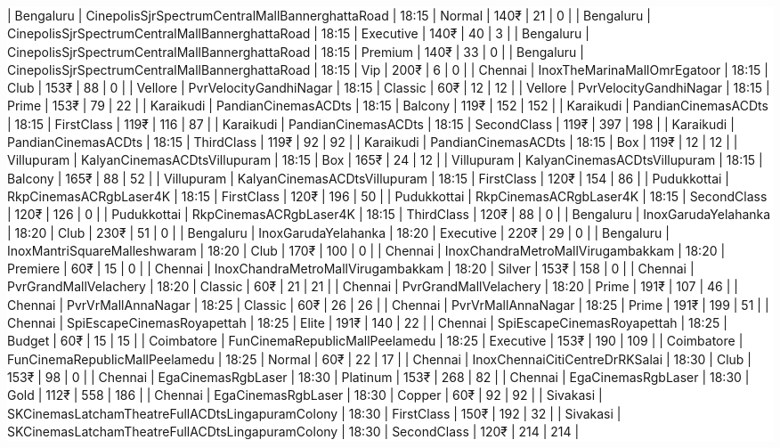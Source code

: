 | Bengaluru         | CinepolisSjrSpectrumCentralMallBannerghattaRoad      | 18:15 | Normal          |  140₹ |       21 |      0 |
| Bengaluru         | CinepolisSjrSpectrumCentralMallBannerghattaRoad      | 18:15 | Executive       |  140₹ |       40 |      3 |
| Bengaluru         | CinepolisSjrSpectrumCentralMallBannerghattaRoad      | 18:15 | Premium         |  140₹ |       33 |      0 |
| Bengaluru         | CinepolisSjrSpectrumCentralMallBannerghattaRoad      | 18:15 | Vip             |  200₹ |        6 |      0 |
| Chennai           | InoxTheMarinaMallOmrEgatoor                          | 18:15 | Club            |  153₹ |       88 |      0 |
| Vellore           | PvrVelocityGandhiNagar                               | 18:15 | Classic         |   60₹ |       12 |     12 |
| Vellore           | PvrVelocityGandhiNagar                               | 18:15 | Prime           |  153₹ |       79 |     22 |
| Karaikudi         | PandianCinemasACDts                                  | 18:15 | Balcony         |  119₹ |      152 |    152 |
| Karaikudi         | PandianCinemasACDts                                  | 18:15 | FirstClass      |  119₹ |      116 |     87 |
| Karaikudi         | PandianCinemasACDts                                  | 18:15 | SecondClass     |  119₹ |      397 |    198 |
| Karaikudi         | PandianCinemasACDts                                  | 18:15 | ThirdClass      |  119₹ |       92 |     92 |
| Karaikudi         | PandianCinemasACDts                                  | 18:15 | Box             |  119₹ |       12 |     12 |
| Villupuram        | KalyanCinemasACDtsVillupuram                         | 18:15 | Box             |  165₹ |       24 |     12 |
| Villupuram        | KalyanCinemasACDtsVillupuram                         | 18:15 | Balcony         |  165₹ |       88 |     52 |
| Villupuram        | KalyanCinemasACDtsVillupuram                         | 18:15 | FirstClass      |  120₹ |      154 |     86 |
| Pudukkottai       | RkpCinemasACRgbLaser4K                               | 18:15 | FirstClass      |  120₹ |      196 |     50 |
| Pudukkottai       | RkpCinemasACRgbLaser4K                               | 18:15 | SecondClass     |  120₹ |      126 |      0 |
| Pudukkottai       | RkpCinemasACRgbLaser4K                               | 18:15 | ThirdClass      |  120₹ |       88 |      0 |
| Bengaluru         | InoxGarudaYelahanka                                  | 18:20 | Club            |  230₹ |       51 |      0 |
| Bengaluru         | InoxGarudaYelahanka                                  | 18:20 | Executive       |  220₹ |       29 |      0 |
| Bengaluru         | InoxMantriSquareMalleshwaram                         | 18:20 | Club            |  170₹ |      100 |      0 |
| Chennai           | InoxChandraMetroMallVirugambakkam                    | 18:20 | Premiere        |   60₹ |       15 |      0 |
| Chennai           | InoxChandraMetroMallVirugambakkam                    | 18:20 | Silver          |  153₹ |      158 |      0 |
| Chennai           | PvrGrandMallVelachery                                | 18:20 | Classic         |   60₹ |       21 |     21 |
| Chennai           | PvrGrandMallVelachery                                | 18:20 | Prime           |  191₹ |      107 |     46 |
| Chennai           | PvrVrMallAnnaNagar                                   | 18:25 | Classic         |   60₹ |       26 |     26 |
| Chennai           | PvrVrMallAnnaNagar                                   | 18:25 | Prime           |  191₹ |      199 |     51 |
| Chennai           | SpiEscapeCinemasRoyapettah                           | 18:25 | Elite           |  191₹ |      140 |     22 |
| Chennai           | SpiEscapeCinemasRoyapettah                           | 18:25 | Budget          |   60₹ |       15 |     15 |
| Coimbatore        | FunCinemaRepublicMallPeelamedu                       | 18:25 | Executive       |  153₹ |      190 |    109 |
| Coimbatore        | FunCinemaRepublicMallPeelamedu                       | 18:25 | Normal          |   60₹ |       22 |     17 |
| Chennai           | InoxChennaiCitiCentreDrRKSalai                       | 18:30 | Club            |  153₹ |       98 |      0 |
| Chennai           | EgaCinemasRgbLaser                                   | 18:30 | Platinum        |  153₹ |      268 |     82 |
| Chennai           | EgaCinemasRgbLaser                                   | 18:30 | Gold            |  112₹ |      558 |    186 |
| Chennai           | EgaCinemasRgbLaser                                   | 18:30 | Copper          |   60₹ |       92 |     92 |
| Sivakasi          | SKCinemasLatchamTheatreFullACDtsLingapuramColony     | 18:30 | FirstClass      |  150₹ |      192 |     32 |
| Sivakasi          | SKCinemasLatchamTheatreFullACDtsLingapuramColony     | 18:30 | SecondClass     |  120₹ |      214 |    214 |